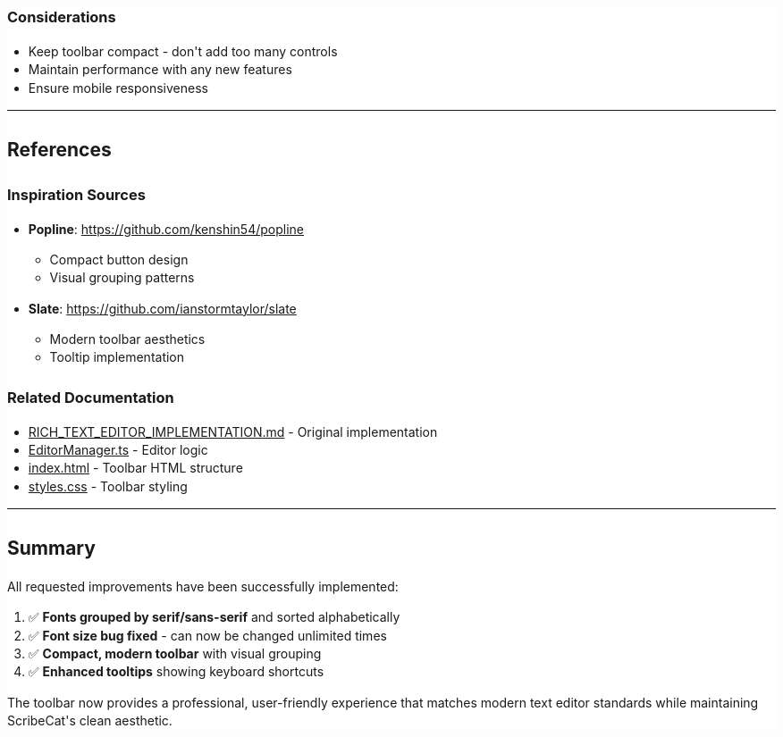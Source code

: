 ### Considerations
- Keep toolbar compact - don't add too many controls
- Maintain performance with any new features
- Ensure mobile responsiveness

---

## References

### Inspiration Sources
- **Popline**: https://github.com/kenshin54/popline
  - Compact button design
  - Visual grouping patterns
  
- **Slate**: https://github.com/ianstormtaylor/slate
  - Modern toolbar aesthetics
  - Tooltip implementation

### Related Documentation
- [RICH_TEXT_EDITOR_IMPLEMENTATION.md](./RICH_TEXT_EDITOR_IMPLEMENTATION.md) - Original implementation
- [EditorManager.ts](../src/renderer/managers/EditorManager.ts) - Editor logic
- [index.html](../src/renderer/index.html) - Toolbar HTML structure
- [styles.css](../src/renderer/styles.css) - Toolbar styling

---

## Summary

All requested improvements have been successfully implemented:

1. ✅ **Fonts grouped by serif/sans-serif** and sorted alphabetically
2. ✅ **Font size bug fixed** - can now be changed unlimited times
3. ✅ **Compact, modern toolbar** with visual grouping
4. ✅ **Enhanced tooltips** showing keyboard shortcuts

The toolbar now provides a professional, user-friendly experience that matches modern text editor standards while maintaining ScribeCat's clean aesthetic.
